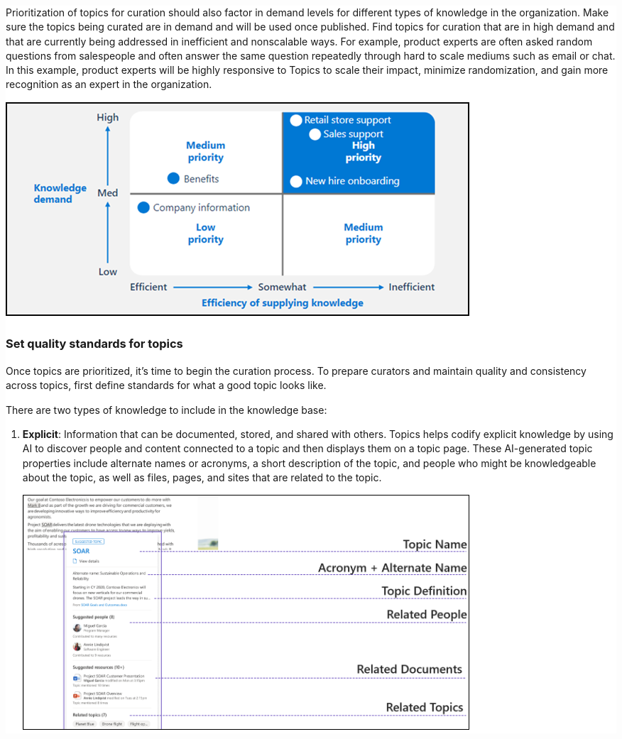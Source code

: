 Prioritization of topics for curation should also factor in demand levels for different types of knowledge in the organization. Make sure the topics being curated are in demand and will be used once published. Find topics for curation that are in high demand and that are currently being addressed in inefficient and nonscalable ways. For example, product experts are often asked random questions from salespeople and often answer the same question repeatedly through hard to scale mediums such as email or chat. In this example, product experts will be highly responsive to Topics to scale their impact, minimize randomization, and gain more recognition as an expert in the organization.  

![Chart showing knowledge demand and efficiency of supplying knowledge, as described in the above paragraph.](../media/knowledge-management/topic-knowledge-demand-efficiency-diagram-km.png)

### Set quality standards for topics

Once topics are prioritized, it’s time to begin the curation process. To prepare curators and maintain quality and consistency across topics, first define standards for what a good topic looks like.  

There are two types of knowledge to include in the knowledge base:  

1. **Explicit**: Information that can be documented, stored, and shared with others. Topics helps codify explicit knowledge by using AI to discover people and content connected to a topic and then displays them on a topic page. These AI-generated topic properties include alternate names or acronyms, a short description of the topic, and people who might be knowledgeable about the topic, as well as files, pages, and sites that are related to the topic.  

   ![Image showing AI generated topic properties in a topic card.](../media/knowledge-management/ai-generated-topic-properties-km.png)
